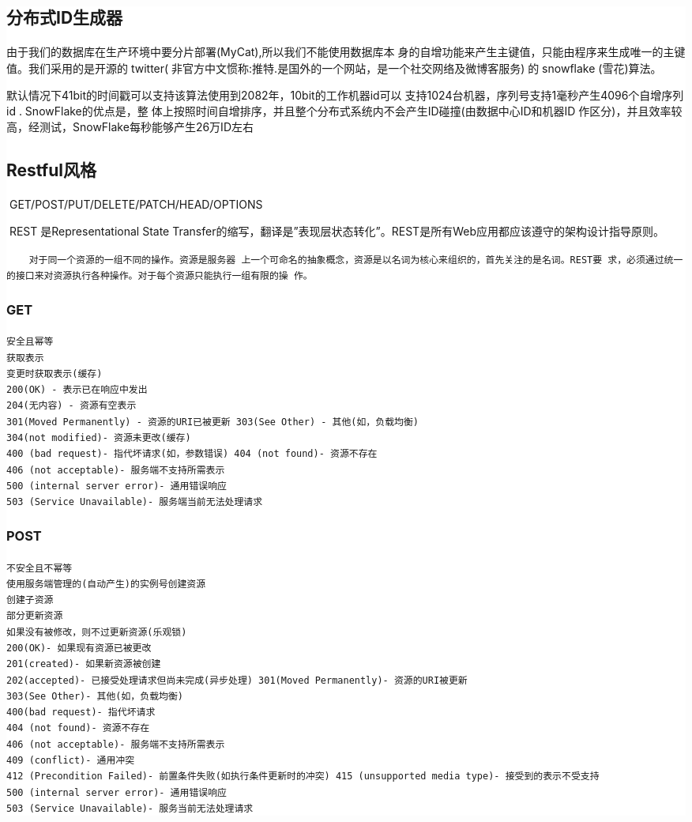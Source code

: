## 分布式ID生成器

​		由于我们的数据库在生产环境中要分片部署(MyCat),所以我们不能使用数据库本 身的自增功能来产生主键值，只能由程序来生成唯一的主键值。我们采用的是开源的 twitter( 非官方中文惯称:推特.是国外的一个网站，是一个社交网络及微博客服务) 的 snowflake (雪花)算法。

​		默认情况下41bit的时间戳可以支持该算法使用到2082年，10bit的工作机器id可以 支持1024台机器，序列号支持1毫秒产生4096个自增序列id . SnowFlake的优点是，整 体上按照时间自增排序，并且整个分布式系统内不会产生ID碰撞(由数据中心ID和机器ID 作区分)，并且效率较高，经测试，SnowFlake每秒能够产生26万ID左右





## Restful风格

​		GET/POST/PUT/DELETE/PATCH/HEAD/OPTIONS

​		REST 是Representational State Transfer的缩写，翻译是”表现层状态转化”。REST是所有Web应用都应该遵守的架构设计指导原则。

 		对于同一个资源的一组不同的操作。资源是服务器 上一个可命名的抽象概念，资源是以名词为核心来组织的，首先关注的是名词。REST要 求，必须通过统一的接口来对资源执行各种操作。对于每个资源只能执行一组有限的操 作。

### GET

```shell
安全且幂等
获取表示
变更时获取表示(缓存)
200(OK) - 表示已在响应中发出
204(无内容) - 资源有空表示
301(Moved Permanently) - 资源的URI已被更新 303(See Other) - 其他(如，负载均衡)
304(not modified)- 资源未更改(缓存)
400 (bad request)- 指代坏请求(如，参数错误) 404 (not found)- 资源不存在
406 (not acceptable)- 服务端不支持所需表示
500 (internal server error)- 通用错误响应
503 (Service Unavailable)- 服务端当前无法处理请求
```

### POST

```shell
不安全且不幂等
使用服务端管理的(自动产生)的实例号创建资源
创建子资源
部分更新资源
如果没有被修改，则不过更新资源(乐观锁)
200(OK)- 如果现有资源已被更改
201(created)- 如果新资源被创建
202(accepted)- 已接受处理请求但尚未完成(异步处理) 301(Moved Permanently)- 资源的URI被更新
303(See Other)- 其他(如，负载均衡)
400(bad request)- 指代坏请求
404 (not found)- 资源不存在
406 (not acceptable)- 服务端不支持所需表示
409 (conflict)- 通用冲突
412 (Precondition Failed)- 前置条件失败(如执行条件更新时的冲突) 415 (unsupported media type)- 接受到的表示不受支持
500 (internal server error)- 通用错误响应
503 (Service Unavailable)- 服务当前无法处理请求
```
